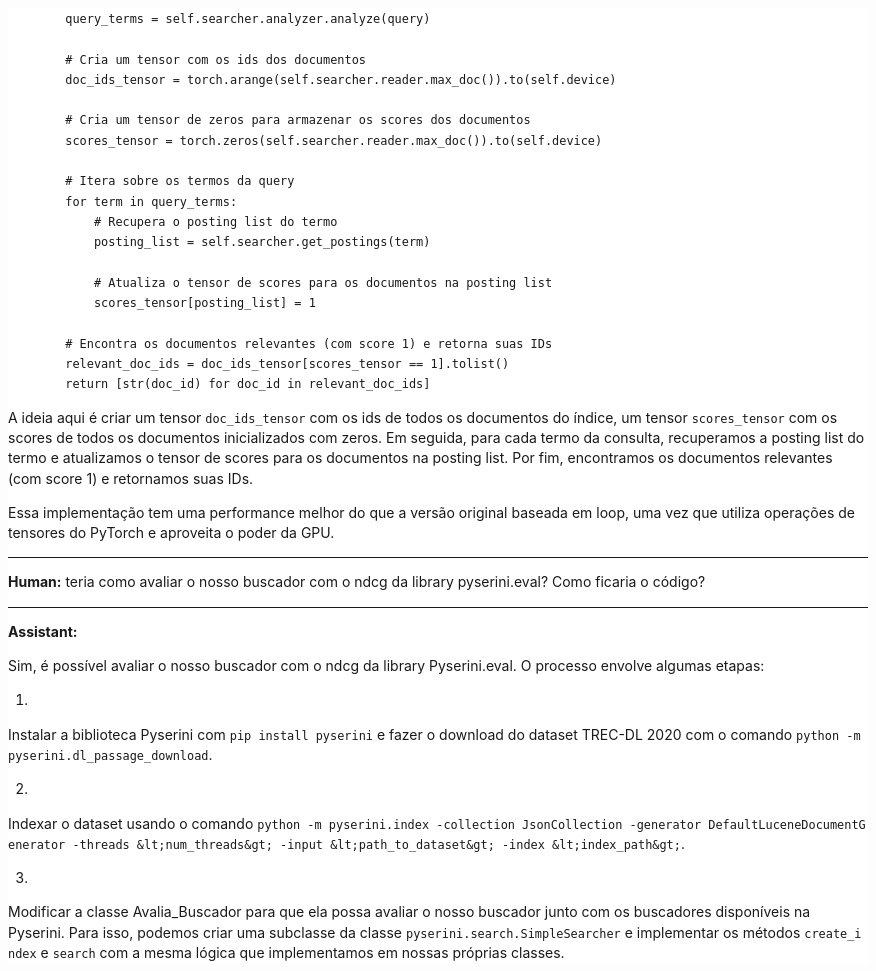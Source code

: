 ```
        query_terms = self.searcher.analyzer.analyze(query)

        # Cria um tensor com os ids dos documentos
        doc_ids_tensor = torch.arange(self.searcher.reader.max_doc()).to(self.device)

        # Cria um tensor de zeros para armazenar os scores dos documentos
        scores_tensor = torch.zeros(self.searcher.reader.max_doc()).to(self.device)

        # Itera sobre os termos da query
        for term in query_terms:
            # Recupera o posting list do termo
            posting_list = self.searcher.get_postings(term)

            # Atualiza o tensor de scores para os documentos na posting list
            scores_tensor[posting_list] = 1

        # Encontra os documentos relevantes (com score 1) e retorna suas IDs
        relevant_doc_ids = doc_ids_tensor[scores_tensor == 1].tolist()
        return [str(doc_id) for doc_id in relevant_doc_ids]

```

A ideia aqui é criar um tensor `doc_ids_tensor` com os ids de todos os documentos do índice, um tensor `scores_tensor` com os scores de todos os documentos inicializados com zeros. Em seguida, para cada termo da consulta, recuperamos a posting list do termo e atualizamos o tensor de scores para os documentos na posting list. Por fim, encontramos os documentos relevantes (com score 1) e retornamos suas IDs.

Essa implementação tem uma performance melhor do que a versão original baseada em loop, uma vez que utiliza operações de tensores do PyTorch e aproveita o poder da GPU.


***

**Human:**
teria como avaliar o nosso buscador com o ndcg da library pyserini.eval?  Como ficaria o código?

***

**Assistant:**

Sim, é possível avaliar o nosso buscador com o ndcg da library Pyserini.eval. O processo envolve algumas etapas:

1. 
Instalar a biblioteca Pyserini com `pip install pyserini` e fazer o download do dataset TREC-DL 2020 com o comando `python -m pyserini.dl_passage_download`.

2. 
Indexar o dataset usando o comando `python -m pyserini.index -collection JsonCollection -generator DefaultLuceneDocumentGenerator -threads &lt;num_threads&gt; -input &lt;path_to_dataset&gt; -index &lt;index_path&gt;`.

3. 
Modificar a classe Avalia_Buscador para que ela possa avaliar o nosso buscador junto com os buscadores disponíveis na Pyserini. Para isso, podemos criar uma subclasse da classe `pyserini.search.SimpleSearcher` e implementar os métodos `create_index` e `search` com a mesma lógica que implementamos em nossas próprias classes.
